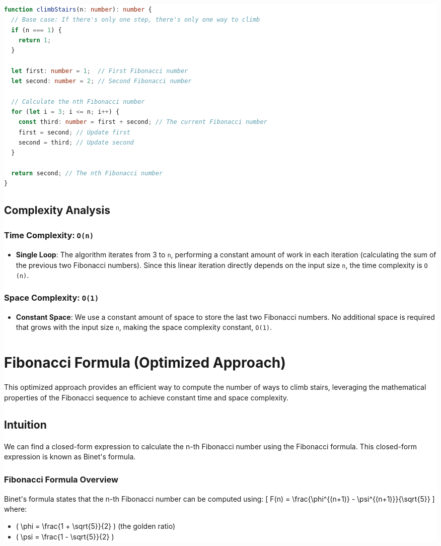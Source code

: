 ```typescript
function climbStairs(n: number): number {
  // Base case: If there's only one step, there's only one way to climb
  if (n === 1) {
    return 1;
  }

  let first: number = 1;  // First Fibonacci number
  let second: number = 2; // Second Fibonacci number

  // Calculate the nth Fibonacci number
  for (let i = 3; i <= n; i++) {
    const third: number = first + second; // The current Fibonacci number
    first = second; // Update first
    second = third; // Update second
  }

  return second; // The nth Fibonacci number
}
```

## **Complexity Analysis**

### **Time Complexity**: `O(n)`

- **Single Loop**: The algorithm iterates from 3 to `n`, performing a constant amount of work in each iteration (calculating the sum of the previous two Fibonacci numbers). Since this linear iteration directly depends on the input size `n`, the time complexity is `O(n)`.

### **Space Complexity**: `O(1)`

- **Constant Space**: We use a constant amount of space to store the last two Fibonacci numbers. No additional space is required that grows with the input size `n`, making the space complexity constant, `O(1)`.

# Fibonacci Formula (Optimized Approach)

This optimized approach provides an efficient way to compute the number of ways to climb stairs, leveraging the mathematical properties of the Fibonacci sequence to achieve constant time and space complexity.

## **Intuition**

We can find a closed-form expression to calculate the n-th Fibonacci number using the Fibonacci formula. This closed-form expression is known as Binet's formula.

### Fibonacci Formula Overview

Binet's formula states that the n-th Fibonacci number can be computed using:
\[ F(n) = \frac{\phi^{(n+1)} - \psi^{(n+1)}}{\sqrt{5}} \]
where:
- \( \phi = \frac{1 + \sqrt{5}}{2} \) (the golden ratio)
- \( \psi = \frac{1 - \sqrt{5}}{2} \)
